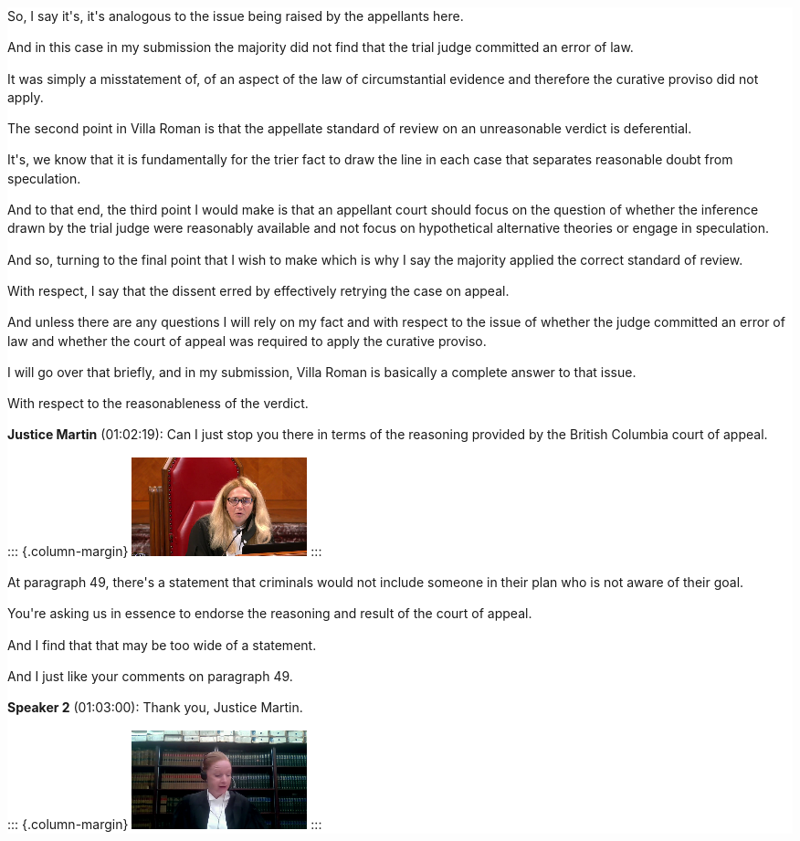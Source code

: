 So, I say it's, it's analogous to the issue being raised by the appellants here.

And in this case in my submission the majority did not find that the trial judge committed an error of law.

It was simply a misstatement of, of an aspect of the law of circumstantial evidence and therefore the curative proviso did not apply.

The second point in Villa Roman is that the appellate standard of review on an unreasonable verdict is deferential.

It's, we know that it is fundamentally for the trier fact to draw the line in each case that separates reasonable doubt from speculation.

And to that end, the third point I would make is that an appellant court should focus on the question of whether the inference drawn by the trial judge were reasonably available and not focus on hypothetical alternative theories or engage in speculation.

And so, turning to the final point that I wish to make which is why I say the majority applied the correct standard of review.

With respect, I say that the dissent erred by effectively retrying the case on appeal.

And unless there are any questions I will rely on my fact and with respect to the issue of whether the judge committed an error of law and whether the court of appeal was required to apply the curative proviso.

I will go over that briefly, and in my submission, Villa Roman is basically a complete answer to that issue.

With respect to the reasonableness of the verdict.

**Justice Martin** (01:02:19): Can I just stop you there in terms of the reasoning provided by the British Columbia court of appeal.

::: {.column-margin}
![](3758.png)
:::

At paragraph 49, there's a statement that criminals would not include someone in their plan who is not aware of their goal.

You're asking us in essence to endorse the reasoning and result of the court of appeal.

And I find that that may be too wide of a statement.

And I just like your comments on paragraph 49.

**Speaker 2** (01:03:00): Thank you, Justice Martin.

::: {.column-margin}
![](3937.png)
:::
